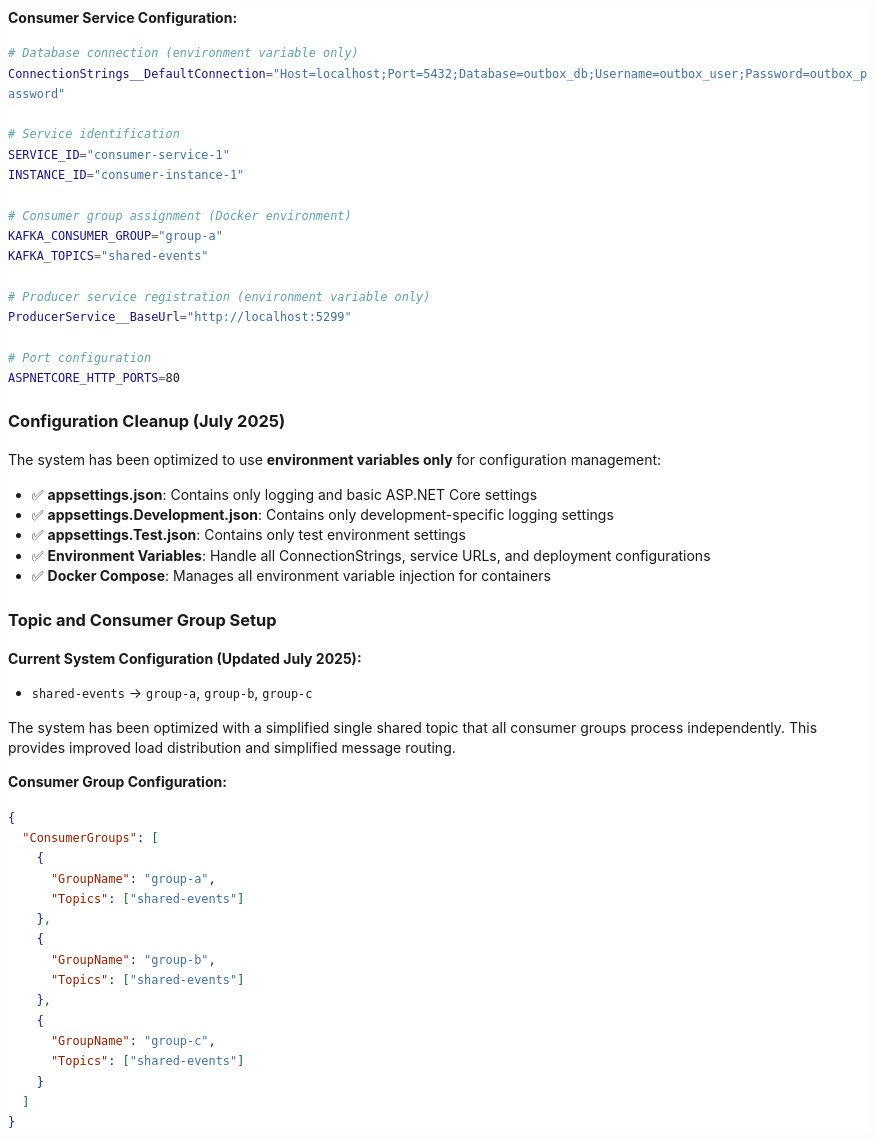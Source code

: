 **Consumer Service Configuration:**

```bash
# Database connection (environment variable only)
ConnectionStrings__DefaultConnection="Host=localhost;Port=5432;Database=outbox_db;Username=outbox_user;Password=outbox_password"

# Service identification
SERVICE_ID="consumer-service-1" 
INSTANCE_ID="consumer-instance-1"

# Consumer group assignment (Docker environment)
KAFKA_CONSUMER_GROUP="group-a"
KAFKA_TOPICS="shared-events"

# Producer service registration (environment variable only)
ProducerService__BaseUrl="http://localhost:5299"

# Port configuration
ASPNETCORE_HTTP_PORTS=80
```

### Configuration Cleanup (July 2025)

The system has been optimized to use **environment variables only** for configuration management:

- ✅ **appsettings.json**: Contains only logging and basic ASP.NET Core settings
- ✅ **appsettings.Development.json**: Contains only development-specific logging settings  
- ✅ **appsettings.Test.json**: Contains only test environment settings
- ✅ **Environment Variables**: Handle all ConnectionStrings, service URLs, and deployment configurations
- ✅ **Docker Compose**: Manages all environment variable injection for containers

### Topic and Consumer Group Setup

**Current System Configuration (Updated July 2025):**

- `shared-events` → `group-a`, `group-b`, `group-c`

The system has been optimized with a simplified single shared topic that all consumer groups process independently. This provides improved load distribution and simplified message routing.

**Consumer Group Configuration:**

```json
{
  "ConsumerGroups": [
    {
      "GroupName": "group-a",
      "Topics": ["shared-events"]
    },
    {
      "GroupName": "group-b", 
      "Topics": ["shared-events"]
    },
    {
      "GroupName": "group-c", 
      "Topics": ["shared-events"]
    }
  ]
}
```
